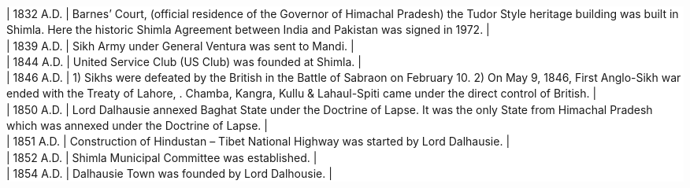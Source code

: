 | 1832 A.D.        | Barnes’ Court, (official residence of the Governor of Himachal Pradesh) the Tudor Style heritage building was built in Shimla. Here the historic Shimla Agreement between India and Pakistan was signed in 1972.                                                                                                                                                                                                                                                                                                                                                                                                                                                                                                  |   
| 1839 A.D.        | Sikh Army under General Ventura was sent to Mandi.                                                                                                                                                                                                                                                                                                                                                                                                                                                                                                                                                                                                                                                                |   
| 1844 A.D.        | United Service Club (US Club) was founded at Shimla.                                                                                                                                                                                                                                                                                                                                                                                                                                                                                                                                                                                                                                                              |   
| 1846 A.D.        | 1) Sikhs were defeated by the British in the Battle of Sabraon on February 10. 2) On May 9, 1846, First Anglo-Sikh war ended with the Treaty of Lahore, . Chamba, Kangra, Kullu & Lahaul-Spiti came under the direct control of British.                                                                                                                                                                                                                                                                                                                                                                                                                                                                          |   
| 1850 A.D.        | Lord Dalhausie annexed Baghat State under the Doctrine of Lapse. It was the only State from Himachal Pradesh which was annexed under the Doctrine of Lapse.                                                                                                                                                                                                                                                                                                                                                                                                                                                                                                                                                       |   
| 1851 A.D.        | Construction of Hindustan – Tibet National Highway was started by Lord Dalhausie.                                                                                                                                                                                                                                                                                                                                                                                                                                                                                                                                                                                                                                 |   
| 1852 A.D.        | Shimla Municipal Committee was established.                                                                                                                                                                                                                                                                                                                                                                                                                                                                                                                                                                                                                                                                       |   
| 1854 A.D.        | Dalhausie Town was founded by Lord Dalhousie.                                                                                                                                                                                                                                                                                                                                                                                                                                                                                                                                                                                                                                                                     |   
